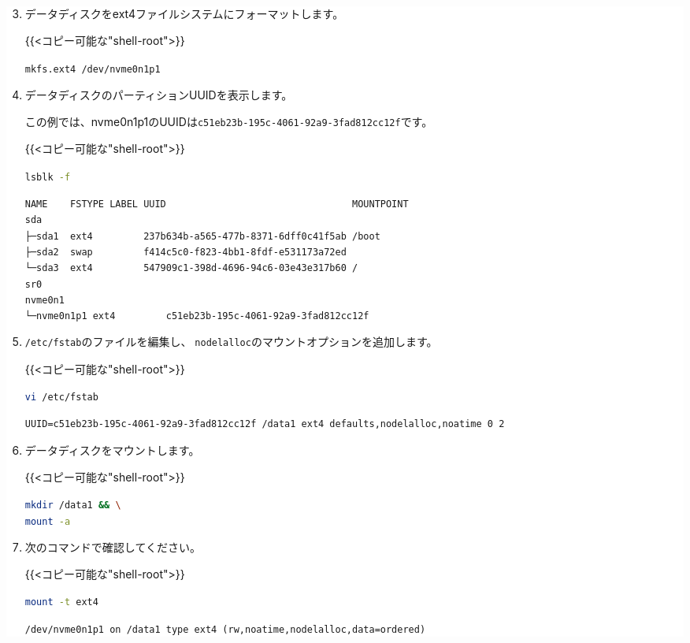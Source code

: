 3.  データディスクをext4ファイルシステムにフォーマットします。

    {{&lt;コピー可能な&quot;shell-root&quot;&gt;}}

    ```bash
    mkfs.ext4 /dev/nvme0n1p1
    ```

4.  データディスクのパーティションUUIDを表示します。

    この例では、nvme0n1p1のUUIDは`c51eb23b-195c-4061-92a9-3fad812cc12f`です。

    {{&lt;コピー可能な&quot;shell-root&quot;&gt;}}

    ```bash
    lsblk -f
    ```

    ```
    NAME    FSTYPE LABEL UUID                                 MOUNTPOINT
    sda
    ├─sda1  ext4         237b634b-a565-477b-8371-6dff0c41f5ab /boot
    ├─sda2  swap         f414c5c0-f823-4bb1-8fdf-e531173a72ed
    └─sda3  ext4         547909c1-398d-4696-94c6-03e43e317b60 /
    sr0
    nvme0n1
    └─nvme0n1p1 ext4         c51eb23b-195c-4061-92a9-3fad812cc12f
    ```

5.  `/etc/fstab`のファイルを編集し、 `nodelalloc`のマウントオプションを追加します。

    {{&lt;コピー可能な&quot;shell-root&quot;&gt;}}

    ```bash
    vi /etc/fstab
    ```

    ```
    UUID=c51eb23b-195c-4061-92a9-3fad812cc12f /data1 ext4 defaults,nodelalloc,noatime 0 2
    ```

6.  データディスクをマウントします。

    {{&lt;コピー可能な&quot;shell-root&quot;&gt;}}

    ```bash
    mkdir /data1 && \
    mount -a
    ```

7.  次のコマンドで確認してください。

    {{&lt;コピー可能な&quot;shell-root&quot;&gt;}}

    ```bash
    mount -t ext4
    ```

    ```
    /dev/nvme0n1p1 on /data1 type ext4 (rw,noatime,nodelalloc,data=ordered)
    ```
